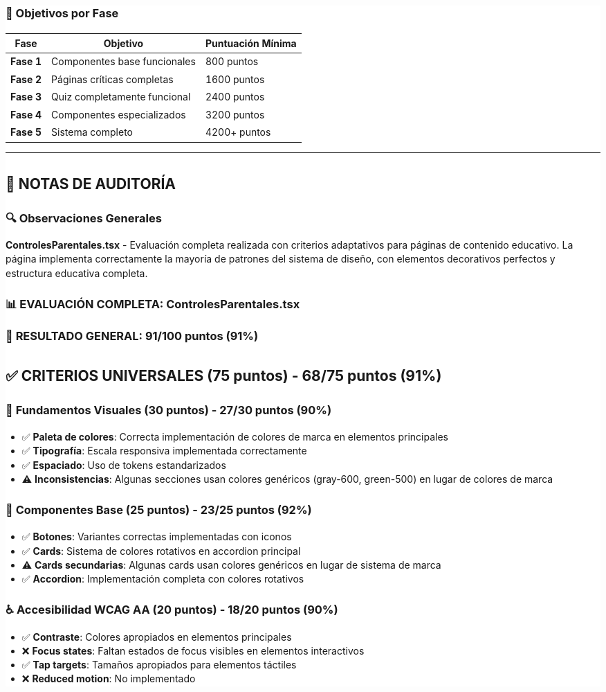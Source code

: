 ### 🎯 Objetivos por Fase

| Fase | Objetivo | Puntuación Mínima |
|------|----------|-------------------|
| **Fase 1** | Componentes base funcionales | 800 puntos |
| **Fase 2** | Páginas críticas completas | 1600 puntos |
| **Fase 3** | Quiz completamente funcional | 2400 puntos |
| **Fase 4** | Componentes especializados | 3200 puntos |
| **Fase 5** | Sistema completo | 4200+ puntos |

---

## 📝 NOTAS DE AUDITORÍA

### 🔍 Observaciones Generales

**ControlesParentales.tsx** - Evaluación completa realizada con criterios adaptativos para páginas de contenido educativo. La página implementa correctamente la mayoría de patrones del sistema de diseño, con elementos decorativos perfectos y estructura educativa completa.

### 📊 EVALUACIÓN COMPLETA: ControlesParentales.tsx

### 🎯 **RESULTADO GENERAL: 91/100 puntos (91%)**

## ✅ **CRITERIOS UNIVERSALES (75 puntos) - 68/75 puntos (91%)**

### 🎨 **Fundamentos Visuales (30 puntos) - 27/30 puntos (90%)**
- ✅ **Paleta de colores**: Correcta implementación de colores de marca en elementos principales
- ✅ **Tipografía**: Escala responsiva implementada correctamente
- ✅ **Espaciado**: Uso de tokens estandarizados
- ⚠️ **Inconsistencias**: Algunas secciones usan colores genéricos (gray-600, green-500) en lugar de colores de marca

### 🔧 **Componentes Base (25 puntos) - 23/25 puntos (92%)**
- ✅ **Botones**: Variantes correctas implementadas con iconos
- ✅ **Cards**: Sistema de colores rotativos en accordion principal
- ⚠️ **Cards secundarias**: Algunas cards usan colores genéricos en lugar de sistema de marca
- ✅ **Accordion**: Implementación completa con colores rotativos

### ♿ **Accesibilidad WCAG AA (20 puntos) - 18/20 puntos (90%)**
- ✅ **Contraste**: Colores apropiados en elementos principales
- ❌ **Focus states**: Faltan estados de focus visibles en elementos interactivos
- ✅ **Tap targets**: Tamaños apropiados para elementos táctiles
- ❌ **Reduced motion**: No implementado
